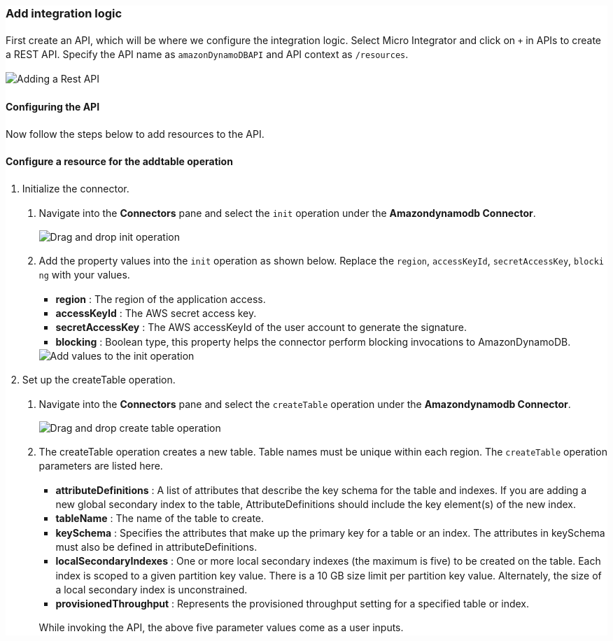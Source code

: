 ### Add integration logic

First create an API, which will be where we configure the integration logic. Select Micro Integrator and click on `+` in APIs to create a REST API. Specify the API name as `amazonDynamoDBAPI` and API context as `/resources`.

<img src="{{base_path}}/assets/img/integrate/connectors/amazon-dynamodb/adding-an-api.png" title="Adding a Rest API" width="800" alt="Adding a Rest API"/>

#### Configuring the API

Now follow the steps below to add resources to the API.

#### Configure a resource for the addtable operation

1. Initialize the connector.
    
    1. Navigate into the **Connectors** pane and select the `init` operation under the **Amazondynamodb Connector**.

        <img src="{{base_path}}/assets/img/integrate/connectors/amazon-dynamodb/amazon-dynamodb-api-init.png" title="Drag and drop init operation" width="800" alt="Drag and drop init operation"/>   
    
    2. Add the property values into the `init` operation as shown below. Replace the `region`, `accessKeyId`, `secretAccessKey`, `blocking` with your values.

        - **region** : The region of the application access.
        - **accessKeyId** : The AWS secret access key.
        - **secretAccessKey** : The AWS accessKeyId of the user account to generate the signature.
        - **blocking** : Boolean type, this property helps the connector perform blocking invocations to AmazonDynamoDB. 

        <img src="{{base_path}}/assets/img/integrate/connectors/amazon-dynamodb/amazon-dynamodb-api-init-operation.png" title="Add values to the init operation" width="800" alt="Add values to the init operation"/>

2. Set up the createTable operation.

    1. Navigate into the **Connectors** pane and select the `createTable` operation under the **Amazondynamodb Connector**.

        <img src="{{base_path}}/assets/img/integrate/connectors/amazon-dynamodb/amazon-dynamodb-drag-and-drop-create-table.png" title="Drag and drop create table operation" width="800" alt="Drag and drop create table operation"/>    

    2. The createTable operation creates a new table. Table names must be unique within each region. The `createTable` operation parameters are listed here.

        - **attributeDefinitions** : A list of attributes that describe the key schema for the table and indexes. If you are adding a new global secondary index to the table, AttributeDefinitions should include the key element(s) of the new index. 
        - **tableName** : The name of the table to create. 
        - **keySchema** : Specifies the attributes that make up the primary key for a table or an index. The attributes in keySchema must also be defined in attributeDefinitions.
        - **localSecondaryIndexes** : One or more local secondary indexes (the maximum is five) to be created on the table. Each index is scoped to a given partition key value. There is a 10 GB size limit per partition key value. Alternately, the size of a local secondary index is unconstrained. 
        - **provisionedThroughput** : Represents the provisioned throughput setting for a specified table or index.

        While invoking the API, the above five parameter values come as a user inputs.
